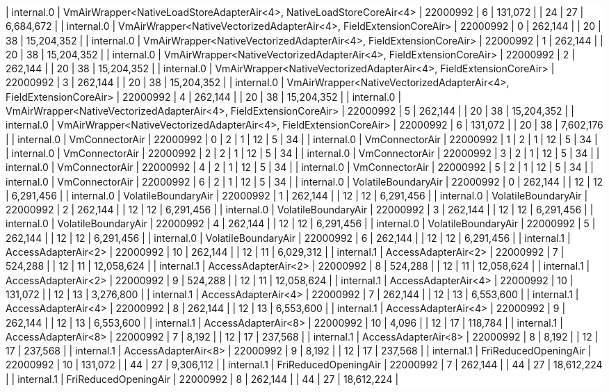 | internal.0 | VmAirWrapper<NativeLoadStoreAdapterAir<4>, NativeLoadStoreCoreAir<4> | 22000992 | 6 | 131,072 |  | 24 | 27 | 6,684,672 | 
| internal.0 | VmAirWrapper<NativeVectorizedAdapterAir<4>, FieldExtensionCoreAir> | 22000992 | 0 | 262,144 |  | 20 | 38 | 15,204,352 | 
| internal.0 | VmAirWrapper<NativeVectorizedAdapterAir<4>, FieldExtensionCoreAir> | 22000992 | 1 | 262,144 |  | 20 | 38 | 15,204,352 | 
| internal.0 | VmAirWrapper<NativeVectorizedAdapterAir<4>, FieldExtensionCoreAir> | 22000992 | 2 | 262,144 |  | 20 | 38 | 15,204,352 | 
| internal.0 | VmAirWrapper<NativeVectorizedAdapterAir<4>, FieldExtensionCoreAir> | 22000992 | 3 | 262,144 |  | 20 | 38 | 15,204,352 | 
| internal.0 | VmAirWrapper<NativeVectorizedAdapterAir<4>, FieldExtensionCoreAir> | 22000992 | 4 | 262,144 |  | 20 | 38 | 15,204,352 | 
| internal.0 | VmAirWrapper<NativeVectorizedAdapterAir<4>, FieldExtensionCoreAir> | 22000992 | 5 | 262,144 |  | 20 | 38 | 15,204,352 | 
| internal.0 | VmAirWrapper<NativeVectorizedAdapterAir<4>, FieldExtensionCoreAir> | 22000992 | 6 | 131,072 |  | 20 | 38 | 7,602,176 | 
| internal.0 | VmConnectorAir | 22000992 | 0 | 2 | 1 | 12 | 5 | 34 | 
| internal.0 | VmConnectorAir | 22000992 | 1 | 2 | 1 | 12 | 5 | 34 | 
| internal.0 | VmConnectorAir | 22000992 | 2 | 2 | 1 | 12 | 5 | 34 | 
| internal.0 | VmConnectorAir | 22000992 | 3 | 2 | 1 | 12 | 5 | 34 | 
| internal.0 | VmConnectorAir | 22000992 | 4 | 2 | 1 | 12 | 5 | 34 | 
| internal.0 | VmConnectorAir | 22000992 | 5 | 2 | 1 | 12 | 5 | 34 | 
| internal.0 | VmConnectorAir | 22000992 | 6 | 2 | 1 | 12 | 5 | 34 | 
| internal.0 | VolatileBoundaryAir | 22000992 | 0 | 262,144 |  | 12 | 12 | 6,291,456 | 
| internal.0 | VolatileBoundaryAir | 22000992 | 1 | 262,144 |  | 12 | 12 | 6,291,456 | 
| internal.0 | VolatileBoundaryAir | 22000992 | 2 | 262,144 |  | 12 | 12 | 6,291,456 | 
| internal.0 | VolatileBoundaryAir | 22000992 | 3 | 262,144 |  | 12 | 12 | 6,291,456 | 
| internal.0 | VolatileBoundaryAir | 22000992 | 4 | 262,144 |  | 12 | 12 | 6,291,456 | 
| internal.0 | VolatileBoundaryAir | 22000992 | 5 | 262,144 |  | 12 | 12 | 6,291,456 | 
| internal.0 | VolatileBoundaryAir | 22000992 | 6 | 262,144 |  | 12 | 12 | 6,291,456 | 
| internal.1 | AccessAdapterAir<2> | 22000992 | 10 | 262,144 |  | 12 | 11 | 6,029,312 | 
| internal.1 | AccessAdapterAir<2> | 22000992 | 7 | 524,288 |  | 12 | 11 | 12,058,624 | 
| internal.1 | AccessAdapterAir<2> | 22000992 | 8 | 524,288 |  | 12 | 11 | 12,058,624 | 
| internal.1 | AccessAdapterAir<2> | 22000992 | 9 | 524,288 |  | 12 | 11 | 12,058,624 | 
| internal.1 | AccessAdapterAir<4> | 22000992 | 10 | 131,072 |  | 12 | 13 | 3,276,800 | 
| internal.1 | AccessAdapterAir<4> | 22000992 | 7 | 262,144 |  | 12 | 13 | 6,553,600 | 
| internal.1 | AccessAdapterAir<4> | 22000992 | 8 | 262,144 |  | 12 | 13 | 6,553,600 | 
| internal.1 | AccessAdapterAir<4> | 22000992 | 9 | 262,144 |  | 12 | 13 | 6,553,600 | 
| internal.1 | AccessAdapterAir<8> | 22000992 | 10 | 4,096 |  | 12 | 17 | 118,784 | 
| internal.1 | AccessAdapterAir<8> | 22000992 | 7 | 8,192 |  | 12 | 17 | 237,568 | 
| internal.1 | AccessAdapterAir<8> | 22000992 | 8 | 8,192 |  | 12 | 17 | 237,568 | 
| internal.1 | AccessAdapterAir<8> | 22000992 | 9 | 8,192 |  | 12 | 17 | 237,568 | 
| internal.1 | FriReducedOpeningAir | 22000992 | 10 | 131,072 |  | 44 | 27 | 9,306,112 | 
| internal.1 | FriReducedOpeningAir | 22000992 | 7 | 262,144 |  | 44 | 27 | 18,612,224 | 
| internal.1 | FriReducedOpeningAir | 22000992 | 8 | 262,144 |  | 44 | 27 | 18,612,224 | 